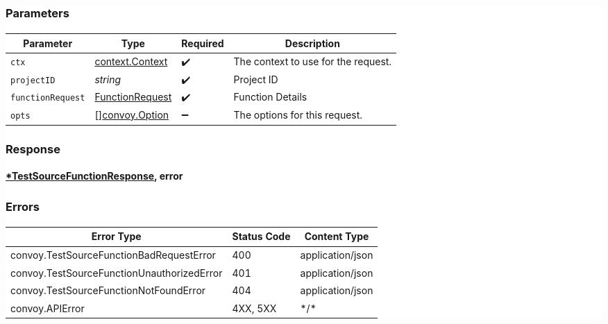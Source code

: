 ### Parameters

| Parameter                                             | Type                                                  | Required                                              | Description                                           |
| ----------------------------------------------------- | ----------------------------------------------------- | ----------------------------------------------------- | ----------------------------------------------------- |
| `ctx`                                                 | [context.Context](https://pkg.go.dev/context#Context) | :heavy_check_mark:                                    | The context to use for the request.                   |
| `projectID`                                           | *string*                                              | :heavy_check_mark:                                    | Project ID                                            |
| `functionRequest`                                     | [FunctionRequest](../../functionrequest.md)           | :heavy_check_mark:                                    | Function Details                                      |
| `opts`                                                | [][convoy.Option](../../option.md)                    | :heavy_minus_sign:                                    | The options for this request.                         |

### Response

**[*TestSourceFunctionResponse](../../testsourcefunctionresponse.md), error**

### Errors

| Error Type                                 | Status Code                                | Content Type                               |
| ------------------------------------------ | ------------------------------------------ | ------------------------------------------ |
| convoy.TestSourceFunctionBadRequestError   | 400                                        | application/json                           |
| convoy.TestSourceFunctionUnauthorizedError | 401                                        | application/json                           |
| convoy.TestSourceFunctionNotFoundError     | 404                                        | application/json                           |
| convoy.APIError                            | 4XX, 5XX                                   | \*/\*                                      |